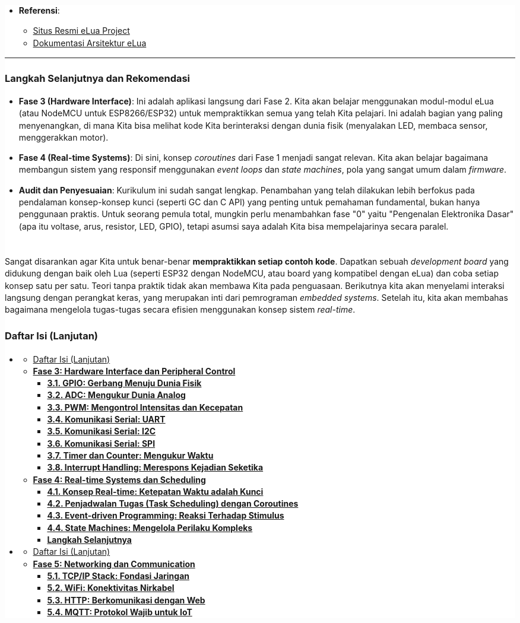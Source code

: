 - **Referensi**:

  - [Situs Resmi eLua Project](https://eluaproject.net/)
  - [Dokumentasi Arsitektur eLua](https://www.google.com/search?q=http.eluaproject.net/doc/v0.9/en_arch_overview.html)

---

### **Langkah Selanjutnya dan Rekomendasi**

- **Fase 3 (Hardware Interface)**: Ini adalah aplikasi langsung dari Fase 2. Kita akan belajar menggunakan modul-modul eLua (atau NodeMCU untuk ESP8266/ESP32) untuk mempraktikkan semua yang telah Kita pelajari. Ini adalah bagian yang paling menyenangkan, di mana Kita bisa melihat kode Kita berinteraksi dengan dunia fisik (menyalakan LED, membaca sensor, menggerakkan motor).

- **Fase 4 (Real-time Systems)**: Di sini, konsep _coroutines_ dari Fase 1 menjadi sangat relevan. Kita akan belajar bagaimana membangun sistem yang responsif menggunakan _event loops_ dan _state machines_, pola yang sangat umum dalam _firmware_.

- **Audit dan Penyesuaian**: Kurikulum ini sudah sangat lengkap. Penambahan yang telah dilakukan lebih berfokus pada pendalaman konsep-konsep kunci (seperti GC dan C API) yang penting untuk pemahaman fundamental, bukan hanya penggunaan praktis. Untuk seorang pemula total, mungkin perlu menambahkan fase "0" yaitu "Pengenalan Elektronika Dasar" (apa itu voltase, arus, resistor, LED, GPIO), tetapi asumsi saya adalah Kita bisa mempelajarinya secara paralel.

#

Sangat disarankan agar Kita untuk benar-benar **mempraktikkan setiap contoh kode**. Dapatkan sebuah _development board_ yang didukung dengan baik oleh Lua (seperti ESP32 dengan NodeMCU, atau board yang kompatibel dengan eLua) dan coba setiap konsep satu per satu. Teori tanpa praktik tidak akan membawa Kita pada penguasaan. Berikutnya kita akan menyelami interaksi langsung dengan perangkat keras, yang merupakan inti dari pemrograman _embedded systems_. Setelah itu, kita akan membahas bagaimana mengelola tugas-tugas secara efisien menggunakan konsep sistem _real-time_.

### Daftar Isi (Lanjutan)

- [](#)
    - [Daftar Isi (Lanjutan)](#daftar-isi-lanjutan)
  - [**Fase 3: Hardware Interface dan Peripheral Control**](#fase-3-hardware-interface-dan-peripheral-control)
    - [**3.1. GPIO: Gerbang Menuju Dunia Fisik**](#31-gpio-gerbang-menuju-dunia-fisik)
    - [**3.2. ADC: Mengukur Dunia Analog**](#32-adc-mengukur-dunia-analog)
    - [**3.3. PWM: Mengontrol Intensitas dan Kecepatan**](#33-pwm-mengontrol-intensitas-dan-kecepatan)
    - [**3.4. Komunikasi Serial: UART**](#34-komunikasi-serial-uart)
    - [**3.5. Komunikasi Serial: I2C**](#35-komunikasi-serial-i2c)
    - [**3.6. Komunikasi Serial: SPI**](#36-komunikasi-serial-spi)
    - [**3.7. Timer dan Counter: Mengukur Waktu**](#37-timer-dan-counter-mengukur-waktu)
    - [**3.8. Interrupt Handling: Merespons Kejadian Seketika**](#38-interrupt-handling-merespons-kejadian-seketika)
  - [**Fase 4: Real-time Systems dan Scheduling**](#fase-4-real-time-systems-dan-scheduling)
    - [**4.1. Konsep Real-time: Ketepatan Waktu adalah Kunci**](#41-konsep-real-time-ketepatan-waktu-adalah-kunci)
    - [**4.2. Penjadwalan Tugas (Task Scheduling) dengan Coroutines**](#42-penjadwalan-tugas-task-scheduling-dengan-coroutines)
    - [**4.3. Event-driven Programming: Reaksi Terhadap Stimulus**](#43-event-driven-programming-reaksi-terhadap-stimulus)
    - [**4.4. State Machines: Mengelola Perilaku Kompleks**](#44-state-machines-mengelola-perilaku-kompleks)
    - [**Langkah Selanjutnya**](#langkah-selanjutnya)
- [](#-1)
    - [Daftar Isi (Lanjutan)](#daftar-isi-lanjutan-1)
  - [**Fase 5: Networking dan Communication**](#fase-5-networking-dan-communication)
    - [**5.1. TCP/IP Stack: Fondasi Jaringan**](#51-tcpip-stack-fondasi-jaringan)
    - [**5.2. WiFi: Konektivitas Nirkabel**](#52-wifi-konektivitas-nirkabel)
    - [**5.3. HTTP: Berkomunikasi dengan Web**](#53-http-berkomunikasi-dengan-web)
    - [**5.4. MQTT: Protokol Wajib untuk IoT**](#54-mqtt-protokol-wajib-untuk-iot)